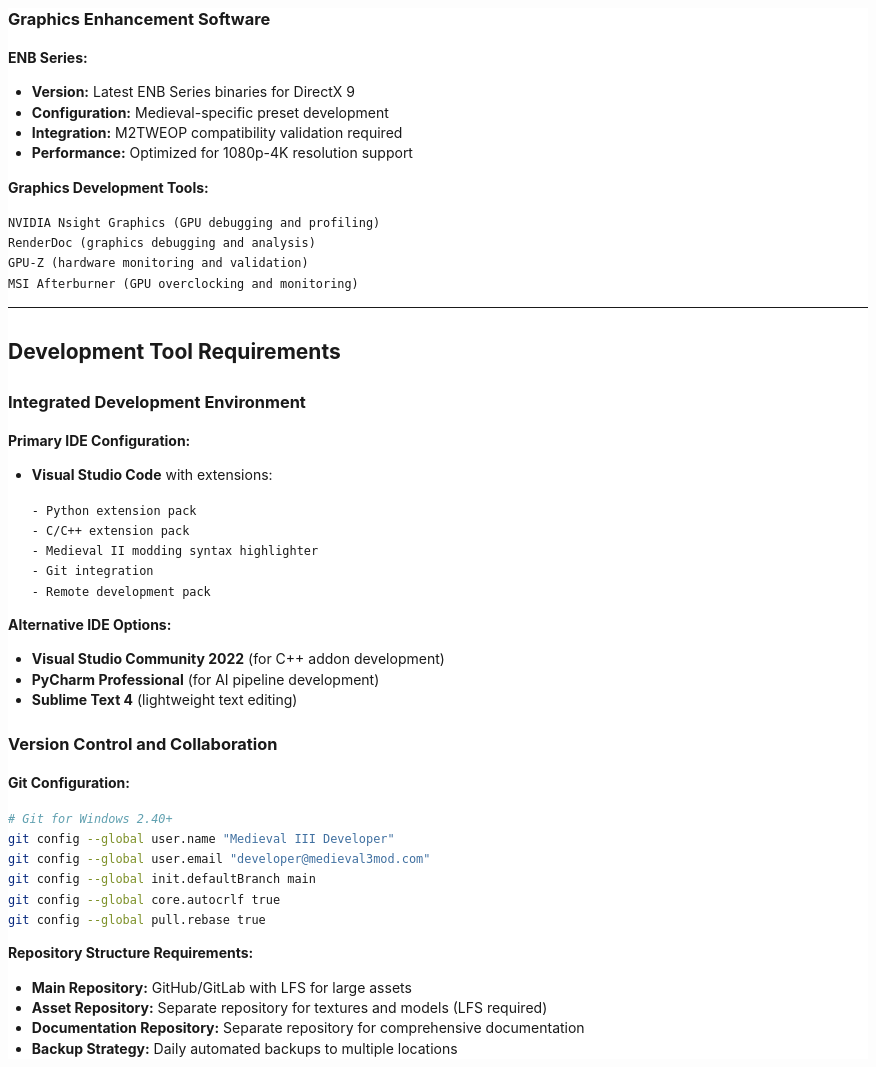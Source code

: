 ### Graphics Enhancement Software

**ENB Series:**
- **Version:** Latest ENB Series binaries for DirectX 9
- **Configuration:** Medieval-specific preset development
- **Integration:** M2TWEOP compatibility validation required
- **Performance:** Optimized for 1080p-4K resolution support

**Graphics Development Tools:**
```
NVIDIA Nsight Graphics (GPU debugging and profiling)
RenderDoc (graphics debugging and analysis)
GPU-Z (hardware monitoring and validation)
MSI Afterburner (GPU overclocking and monitoring)
```

---

## Development Tool Requirements

### Integrated Development Environment

**Primary IDE Configuration:**
- **Visual Studio Code** with extensions:
  ```
  - Python extension pack
  - C/C++ extension pack  
  - Medieval II modding syntax highlighter
  - Git integration
  - Remote development pack
  ```

**Alternative IDE Options:**
- **Visual Studio Community 2022** (for C++ addon development)
- **PyCharm Professional** (for AI pipeline development)
- **Sublime Text 4** (lightweight text editing)

### Version Control and Collaboration

**Git Configuration:**
```bash
# Git for Windows 2.40+
git config --global user.name "Medieval III Developer"
git config --global user.email "developer@medieval3mod.com"
git config --global init.defaultBranch main
git config --global core.autocrlf true
git config --global pull.rebase true
```

**Repository Structure Requirements:**
- **Main Repository:** GitHub/GitLab with LFS for large assets
- **Asset Repository:** Separate repository for textures and models (LFS required)
- **Documentation Repository:** Separate repository for comprehensive documentation
- **Backup Strategy:** Daily automated backups to multiple locations
